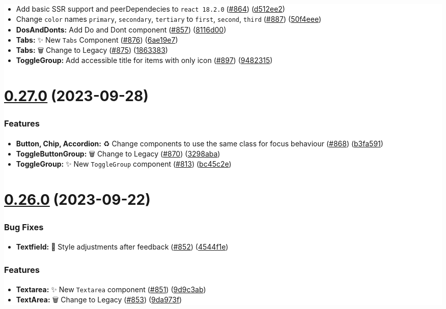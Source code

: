 - Add basic SSR support and peerDependecies to `react 18.2.0` ([#864](https://github.com/digdir/designsystemet/issues/864)) ([d512ee2](https://github.com/digdir/designsystemet/commit/d512ee26e6f50e61588538961dd185b92e3e6654))
- Change `color` names `primary`, `secondary`, `tertiary` to `first`, `second`, `third` ([#887](https://github.com/digdir/designsystemet/issues/887)) ([50f4eee](https://github.com/digdir/designsystemet/commit/50f4eee4bf2ce813001ad1e28fa12648149fe677))
- **DosAndDonts:** Add Do and Dont component ([#857](https://github.com/digdir/designsystemet/issues/857)) ([8116d00](https://github.com/digdir/designsystemet/commit/8116d00eb8afbb606bd325a7a1695c31bbc3fcbe))
- **Tabs:** :sparkles: New `Tabs` Component ([#876](https://github.com/digdir/designsystemet/issues/876)) ([6ae19e7](https://github.com/digdir/designsystemet/commit/6ae19e75e7f874dc7d1acbfe9587c8ffbb29e641))
- **Tabs:** :wastebasket: Change to Legacy ([#875](https://github.com/digdir/designsystemet/issues/875)) ([1863383](https://github.com/digdir/designsystemet/commit/186338375861af241c565be4bf86ab9c05d1867b))
- **ToggleGroup:** Add accessible title for items with only icon ([#897](https://github.com/digdir/designsystemet/issues/897)) ([9482315](https://github.com/digdir/designsystemet/commit/94823150b5585ba9612fbbfbb70c32818812fcaa))

# [0.27.0](https://github.com/digdir/designsystemet/compare/@digdir/design-system-react@0.26.0...@digdir/design-system-react@0.27.0) (2023-09-28)

### Features

- **Button, Chip, Accordion:** :recycle: Change components to use the same class for focus behaviour ([#868](https://github.com/digdir/designsystemet/issues/868)) ([b3fa591](https://github.com/digdir/designsystemet/commit/b3fa591d86bbf2b497a618464e3f3af10b852ad6))
- **ToggleButtonGroup:** :wastebasket: Change to Legacy ([#870](https://github.com/digdir/designsystemet/issues/870)) ([3298aba](https://github.com/digdir/designsystemet/commit/3298aba96e343af73bcf8b12cfcb64f9cf0a61a0))
- **ToggleGroup:** ✨ New `ToggleGroup` component ([#813](https://github.com/digdir/designsystemet/issues/813)) ([bc45c2e](https://github.com/digdir/designsystemet/commit/bc45c2e50a941fdd49028607fa3d94c4876e4cc0))

# [0.26.0](https://github.com/digdir/designsystemet/compare/@digdir/design-system-react@0.25.1...@digdir/design-system-react@0.26.0) (2023-09-22)

### Bug Fixes

- **Textfield:** :lipstick: Style adjustments after feedback ([#852](https://github.com/digdir/designsystemet/issues/852)) ([4544f1e](https://github.com/digdir/designsystemet/commit/4544f1e96fb90c00360377b2a18998e9bce36f16))

### Features

- **Textarea:** :sparkles: New `Textarea` component ([#851](https://github.com/digdir/designsystemet/issues/851)) ([9d9c3ab](https://github.com/digdir/designsystemet/commit/9d9c3ab390cea40bd3137845fd2b7fb251c84b7a))
- **TextArea:** :wastebasket: Change to Legacy ([#853](https://github.com/digdir/designsystemet/issues/853)) ([9da973f](https://github.com/digdir/designsystemet/commit/9da973f9db34576ad89f5d31f07ccfc933f84ee7))
